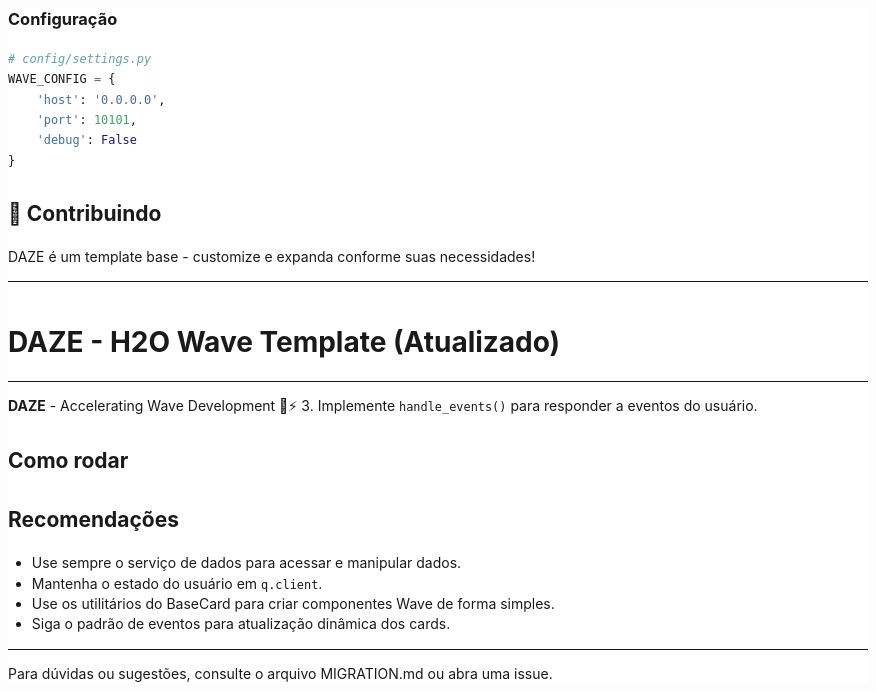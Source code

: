 ### Configuração
```python
# config/settings.py
WAVE_CONFIG = {
    'host': '0.0.0.0',
    'port': 10101,
    'debug': False
}
```

## 🤝 Contribuindo

DAZE é um template base - customize e expanda conforme suas necessidades!

---
# DAZE - H2O Wave Template (Atualizado)
---

**DAZE** - Accelerating Wave Development 🌊⚡
3. Implemente `handle_events()` para responder a eventos do usuário.

## Como rodar
## Recomendações
- Use sempre o serviço de dados para acessar e manipular dados.
- Mantenha o estado do usuário em `q.client`.
- Use os utilitários do BaseCard para criar componentes Wave de forma simples.
- Siga o padrão de eventos para atualização dinâmica dos cards.

---

Para dúvidas ou sugestões, consulte o arquivo MIGRATION.md ou abra uma issue.
